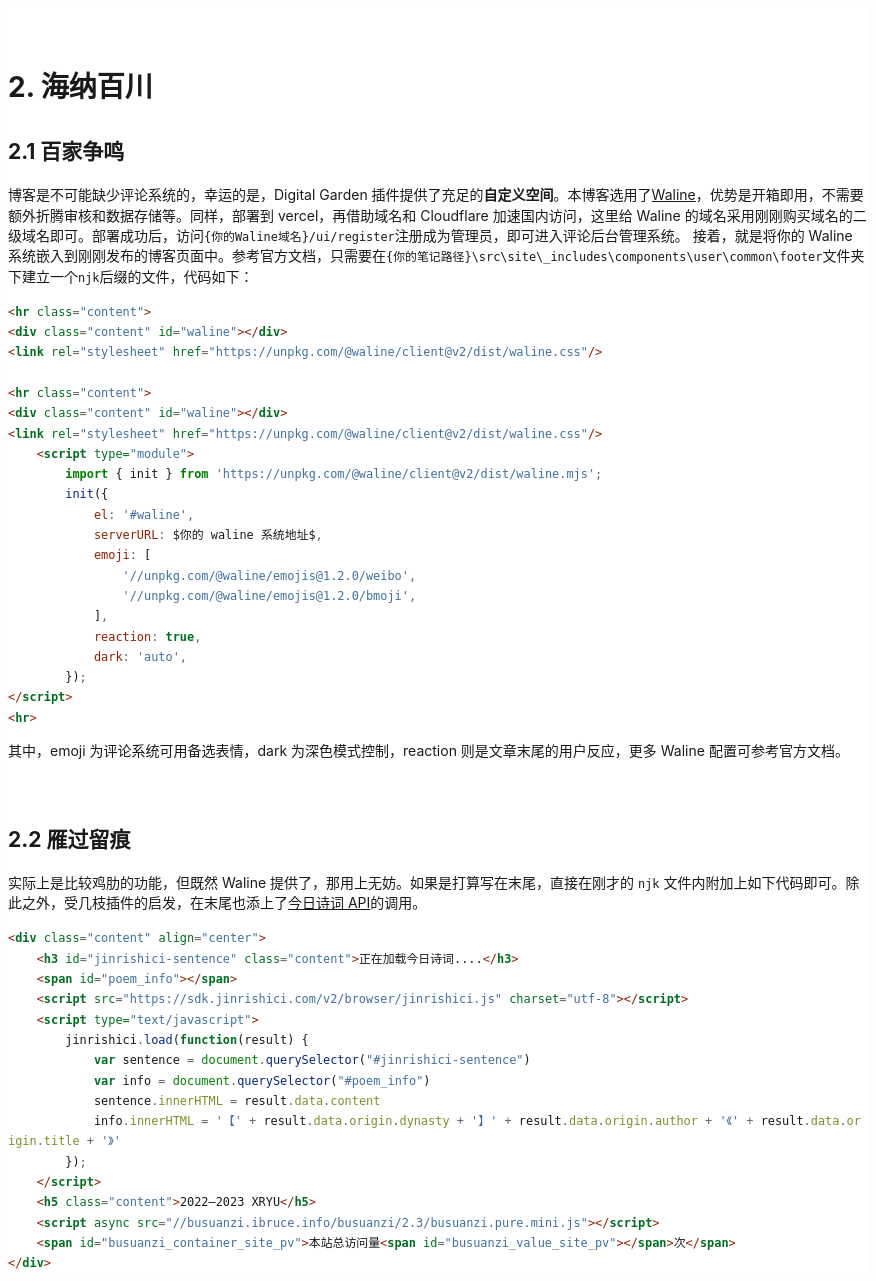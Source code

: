 <br>

# 2. 海纳百川

## 2.1 百家争鸣

博客是不可能缺少评论系统的，幸运的是，Digital Garden 插件提供了充足的**自定义空间**。本博客选用了[Waline](https://waline.js.org/)，优势是开箱即用，不需要额外折腾审核和数据存储等。同样，部署到 vercel，再借助域名和 Cloudflare 加速国内访问，这里给 Waline 的域名采用刚刚购买域名的二级域名即可。部署成功后，访问`{你的Waline域名}/ui/register`注册成为管理员，即可进入评论后台管理系统。
接着，就是将你的 Waline 系统嵌入到刚刚发布的博客页面中。参考官方文档，只需要在`{你的笔记路径}\src\site\_includes\components\user\common\footer`文件夹下建立一个`njk`后缀的文件，代码如下：

```html
<hr class="content">
<div class="content" id="waline"></div>
<link rel="stylesheet" href="https://unpkg.com/@waline/client@v2/dist/waline.css"/>

<hr class="content">
<div class="content" id="waline"></div>
<link rel="stylesheet" href="https://unpkg.com/@waline/client@v2/dist/waline.css"/>
    <script type="module">
        import { init } from 'https://unpkg.com/@waline/client@v2/dist/waline.mjs';
        init({
            el: '#waline',
            serverURL: $你的 waline 系统地址$,
            emoji: [
                '//unpkg.com/@waline/emojis@1.2.0/weibo',
                '//unpkg.com/@waline/emojis@1.2.0/bmoji',
            ],
            reaction: true,
            dark: 'auto',
        });
</script>
<hr>
```

其中，emoji 为评论系统可用备选表情，dark 为深色模式控制，reaction 则是文章末尾的用户反应，更多 Waline 配置可参考官方文档。

<br>

## 2.2 雁过留痕

实际上是比较鸡肋的功能，但既然 Waline 提供了，那用上无妨。如果是打算写在末尾，直接在刚才的 `njk` 文件内附加上如下代码即可。除此之外，受几枝插件的启发，在末尾也添上了[今日诗词 API](https://www.jinrishici.com/)的调用。

```html
<div class="content" align="center">
    <h3 id="jinrishici-sentence" class="content">正在加载今日诗词....</h3>
    <span id="poem_info"></span>
    <script src="https://sdk.jinrishici.com/v2/browser/jinrishici.js" charset="utf-8"></script>
    <script type="text/javascript">
        jinrishici.load(function(result) {
            var sentence = document.querySelector("#jinrishici-sentence")
            var info = document.querySelector("#poem_info")
            sentence.innerHTML = result.data.content
            info.innerHTML = '【' + result.data.origin.dynasty + '】' + result.data.origin.author + '《' + result.data.origin.title + '》'
        });
    </script>
    <h5 class="content">2022–2023 XRYU</h5>
    <script async src="//busuanzi.ibruce.info/busuanzi/2.3/busuanzi.pure.mini.js"></script>
    <span id="busuanzi_container_site_pv">本站总访问量<span id="busuanzi_value_site_pv"></span>次</span>
</div>
```
